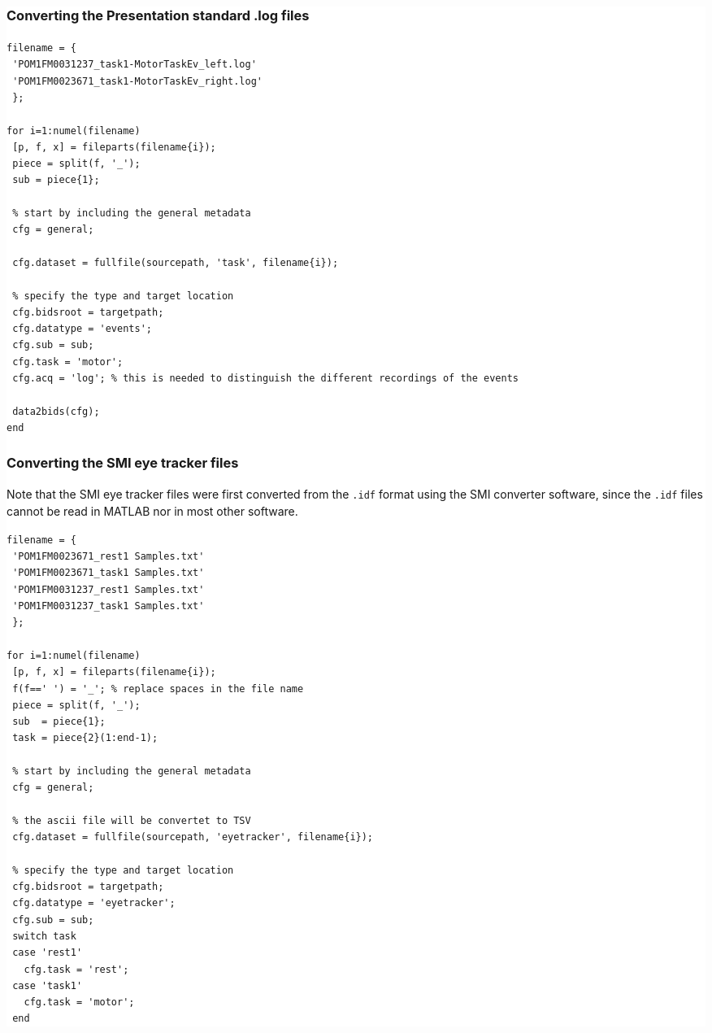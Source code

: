 ### Converting the Presentation standard .log files

```
filename = {
 'POM1FM0031237_task1-MotorTaskEv_left.log'
 'POM1FM0023671_task1-MotorTaskEv_right.log'
 };

for i=1:numel(filename)
 [p, f, x] = fileparts(filename{i});
 piece = split(f, '_');
 sub = piece{1};

 % start by including the general metadata
 cfg = general;

 cfg.dataset = fullfile(sourcepath, 'task', filename{i});

 % specify the type and target location
 cfg.bidsroot = targetpath;
 cfg.datatype = 'events';
 cfg.sub = sub;
 cfg.task = 'motor';
 cfg.acq = 'log'; % this is needed to distinguish the different recordings of the events

 data2bids(cfg);
end
```

### Converting the SMI eye tracker files

Note that the SMI eye tracker files were first converted from the `.idf` format using the SMI converter software, since the `.idf` files cannot be read in MATLAB nor in most other software.

```
filename = {
 'POM1FM0023671_rest1 Samples.txt'
 'POM1FM0023671_task1 Samples.txt'
 'POM1FM0031237_rest1 Samples.txt'
 'POM1FM0031237_task1 Samples.txt'
 };

for i=1:numel(filename)
 [p, f, x] = fileparts(filename{i});
 f(f==' ') = '_'; % replace spaces in the file name
 piece = split(f, '_');
 sub  = piece{1};
 task = piece{2}(1:end-1);

 % start by including the general metadata
 cfg = general;

 % the ascii file will be convertet to TSV
 cfg.dataset = fullfile(sourcepath, 'eyetracker', filename{i});

 % specify the type and target location
 cfg.bidsroot = targetpath;
 cfg.datatype = 'eyetracker';
 cfg.sub = sub;
 switch task
 case 'rest1'
   cfg.task = 'rest';
 case 'task1'
   cfg.task = 'motor';
 end   
```